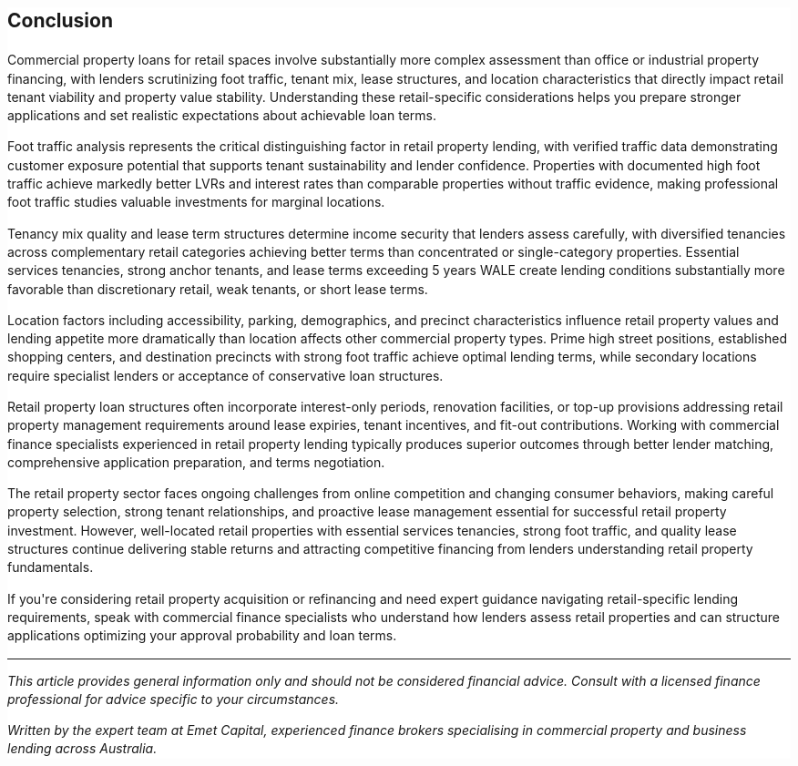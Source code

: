 ## Conclusion

Commercial property loans for retail spaces involve substantially more complex assessment than office or industrial property financing, with lenders scrutinizing foot traffic, tenant mix, lease structures, and location characteristics that directly impact retail tenant viability and property value stability. Understanding these retail-specific considerations helps you prepare stronger applications and set realistic expectations about achievable loan terms.

Foot traffic analysis represents the critical distinguishing factor in retail property lending, with verified traffic data demonstrating customer exposure potential that supports tenant sustainability and lender confidence. Properties with documented high foot traffic achieve markedly better LVRs and interest rates than comparable properties without traffic evidence, making professional foot traffic studies valuable investments for marginal locations.

Tenancy mix quality and lease term structures determine income security that lenders assess carefully, with diversified tenancies across complementary retail categories achieving better terms than concentrated or single-category properties. Essential services tenancies, strong anchor tenants, and lease terms exceeding 5 years WALE create lending conditions substantially more favorable than discretionary retail, weak tenants, or short lease terms.

Location factors including accessibility, parking, demographics, and precinct characteristics influence retail property values and lending appetite more dramatically than location affects other commercial property types. Prime high street positions, established shopping centers, and destination precincts with strong foot traffic achieve optimal lending terms, while secondary locations require specialist lenders or acceptance of conservative loan structures.

Retail property loan structures often incorporate interest-only periods, renovation facilities, or top-up provisions addressing retail property management requirements around lease expiries, tenant incentives, and fit-out contributions. Working with commercial finance specialists experienced in retail property lending typically produces superior outcomes through better lender matching, comprehensive application preparation, and terms negotiation.

The retail property sector faces ongoing challenges from online competition and changing consumer behaviors, making careful property selection, strong tenant relationships, and proactive lease management essential for successful retail property investment. However, well-located retail properties with essential services tenancies, strong foot traffic, and quality lease structures continue delivering stable returns and attracting competitive financing from lenders understanding retail property fundamentals.

If you're considering retail property acquisition or refinancing and need expert guidance navigating retail-specific lending requirements, speak with commercial finance specialists who understand how lenders assess retail properties and can structure applications optimizing your approval probability and loan terms.

---

*This article provides general information only and should not be considered financial advice. Consult with a licensed finance professional for advice specific to your circumstances.*

*Written by the expert team at Emet Capital, experienced finance brokers specialising in commercial property and business lending across Australia.*
